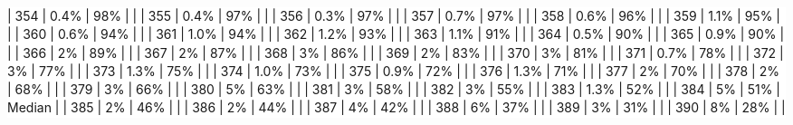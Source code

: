 | 354 | 0.4% | 98% |  |
| 355 | 0.4% | 97% |  |
| 356 | 0.3% | 97% |  |
| 357 | 0.7% | 97% |  |
| 358 | 0.6% | 96% |  |
| 359 | 1.1% | 95% |  |
| 360 | 0.6% | 94% |  |
| 361 | 1.0% | 94% |  |
| 362 | 1.2% | 93% |  |
| 363 | 1.1% | 91% |  |
| 364 | 0.5% | 90% |  |
| 365 | 0.9% | 90% |  |
| 366 | 2% | 89% |  |
| 367 | 2% | 87% |  |
| 368 | 3% | 86% |  |
| 369 | 2% | 83% |  |
| 370 | 3% | 81% |  |
| 371 | 0.7% | 78% |  |
| 372 | 3% | 77% |  |
| 373 | 1.3% | 75% |  |
| 374 | 1.0% | 73% |  |
| 375 | 0.9% | 72% |  |
| 376 | 1.3% | 71% |  |
| 377 | 2% | 70% |  |
| 378 | 2% | 68% |  |
| 379 | 3% | 66% |  |
| 380 | 5% | 63% |  |
| 381 | 3% | 58% |  |
| 382 | 3% | 55% |  |
| 383 | 1.3% | 52% |  |
| 384 | 5% | 51% | Median |
| 385 | 2% | 46% |  |
| 386 | 2% | 44% |  |
| 387 | 4% | 42% |  |
| 388 | 6% | 37% |  |
| 389 | 3% | 31% |  |
| 390 | 8% | 28% |  |